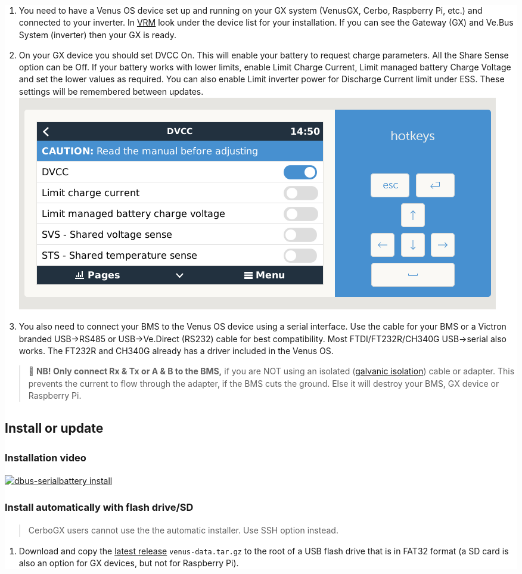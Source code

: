 1. You need to have a Venus OS device set up and running on your GX system (VenusGX, Cerbo, Raspberry Pi, etc.) and connected to your inverter.
In [VRM](https://vrm.victronenergy.com/) look under the device list for your installation. If you can see the Gateway (GX) and Ve.Bus System (inverter) then your GX is ready.

2. On your GX device you should set DVCC On. This will enable your battery to request charge parameters. All the Share Sense option can be Off. If your battery works with lower limits, enable Limit Charge Current, Limit managed battery Charge Voltage and set the lower values as required. You can also enable Limit inverter power for Discharge Current limit under ESS. These settings will be remembered between updates.
![DVCC values](../../screenshots/settings-dvcc.png)

3. You also need to connect your BMS to the Venus OS device using a serial interface. Use the cable for your BMS or a Victron branded USB&rarr;RS485 or USB&rarr;Ve.Direct (RS232) cable for best compatibility. Most FTDI/FT232R/CH340G USB&rarr;serial also works. The FT232R and CH340G already has a driver included in the Venus OS.

  > 🚨 **NB! Only connect Rx & Tx or A & B to the BMS,** if you are NOT using an isolated ([galvanic isolation](https://en.wikipedia.org/wiki/Galvanic_isolation)) cable or adapter. This prevents the current to flow through the adapter, if the BMS cuts the ground. Else it will destroy your BMS, GX device or Raspberry Pi.

## Install or update

### Installation video

[![dbus-serialbattery install](https://img.youtube.com/vi/Juht6XGLcu0/0.jpg)](https://www.youtube.com/watch?v=Juht6XGLcu0)

### Install automatically with flash drive/SD

> CerboGX users cannot use the the automatic installer. Use SSH option instead.

1. Download and copy the [latest release](https://github.com/Louisvdw/dbus-serialbattery/releases) `venus-data.tar.gz` to the root of a USB flash drive that is in FAT32 format (a SD card is also an option for GX devices, but not for Raspberry Pi).
